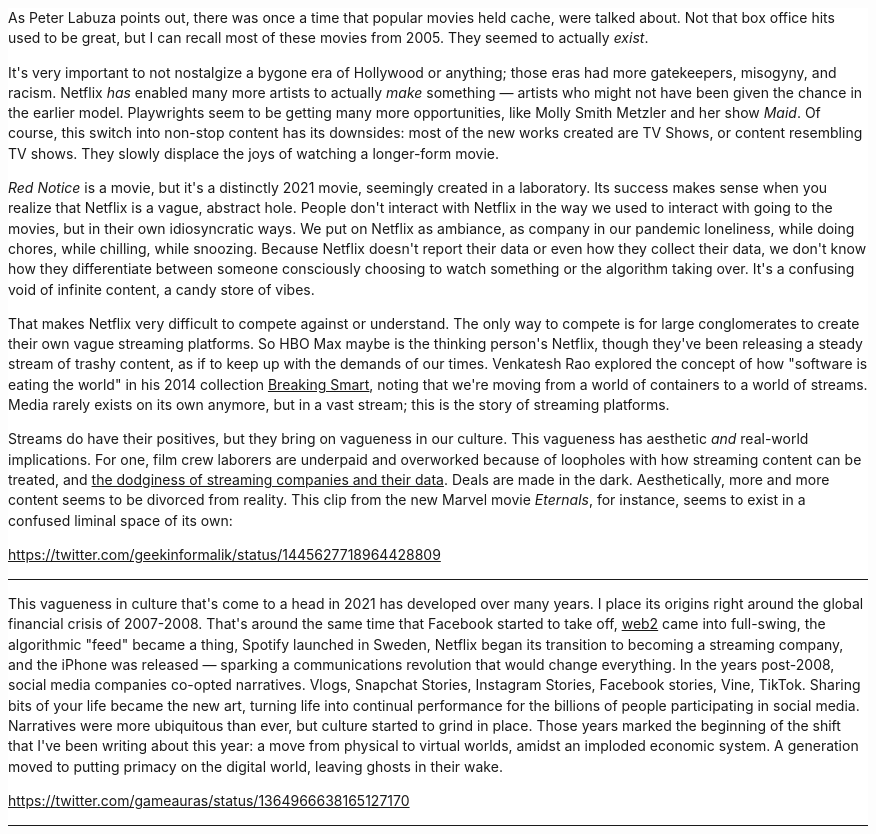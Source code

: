 As Peter Labuza points out, there was once a time that popular movies held cache, were talked about. Not that box office hits used to be great, but I can recall most of these movies from 2005. They seemed to actually _exist_.

It's very important to not nostalgize a bygone era of Hollywood or anything; those eras had more gatekeepers, misogyny, and racism. Netflix _has_ enabled many more artists to actually _make_ something — artists who might not have been given the chance in the earlier model. Playwrights seem to be getting many more opportunities, like Molly Smith Metzler and her show _Maid_. Of course, this switch into non-stop content has its downsides: most of the new works created are TV Shows, or content resembling TV shows. They slowly displace the joys of watching a longer-form movie.

_Red Notice_ is a movie, but it's a distinctly 2021 movie, seemingly created in a laboratory. Its success makes sense when you realize that Netflix is a vague, abstract hole. People don't interact with Netflix in the way we used to interact with going to the movies, but in their own idiosyncratic ways. We put on Netflix as ambiance, as company in our pandemic loneliness, while doing chores, while chilling, while snoozing. Because Netflix doesn't report their data or even how they collect their data, we don't know how they differentiate between someone consciously choosing to watch something or the algorithm taking over. It's a confusing void of infinite content, a candy store of vibes.

That makes Netflix very difficult to compete against or understand. The only way to compete is for large conglomerates to create their own vague streaming platforms. So HBO Max maybe is the thinking person's Netflix, though they've been releasing a steady stream of trashy content, as if to keep up with the demands of our times. Venkatesh Rao explored the concept of how "software is eating the world" in his 2014 collection [Breaking Smart](https://breakingsmart.com/en/season-1/), noting that we're moving from a world of containers to a world of streams. Media rarely exists on its own anymore, but in a vast stream; this is the story of streaming platforms.

Streams do have their positives, but they bring on vagueness in our culture. This vagueness has aesthetic _and_ real-world implications. For one, film crew laborers are underpaid and overworked because of loopholes with how streaming content can be treated, and [the dodginess of streaming companies and their data](https://www.theverge.com/2021/9/25/22692966/apple-plus-tv-movie-streaming-workers-union-fewer-than-20-million-subscribers). Deals are made in the dark. Aesthetically, more and more content seems to be divorced from reality. This clip from the new Marvel movie _Eternals_, for instance, seems to exist in a confused liminal space of its own:

https://twitter.com/geekinformalik/status/1445627718964428809

---

This vagueness in culture that's come to a head in 2021 has developed over many years. I place its origins right around the global financial crisis of 2007-2008. That's around the same time that Facebook started to take off, [web2](https://guscuddy.substack.com/p/the-curtain-112-what-web3-gets-wrong) came into full-swing, the algorithmic "feed" became a thing, Spotify launched in Sweden, Netflix began its transition to becoming a streaming company, and the iPhone was released — sparking a communications revolution that would change everything. In the years post-2008, social media companies co-opted narratives. Vlogs, Snapchat Stories, Instagram Stories, Facebook stories, Vine, TikTok. Sharing bits of your life became the new art, turning life into continual performance for the billions of people participating in social media. Narratives were more ubiquitous than ever, but culture started to grind in place. Those years marked the beginning of the shift that I've been writing about this year: a move from physical to virtual worlds, amidst an imploded economic system. A generation moved to putting primacy on the digital world, leaving ghosts in their wake.

https://twitter.com/gameauras/status/1364966638165127170

---
